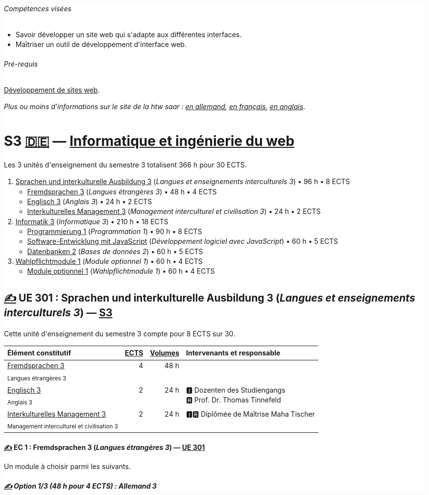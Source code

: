 ###### Compétences visées
- Savoir développer un site web qui s'adapte aux différentes interfaces.
- Maîtriser un outil de développement d'interface web.
###### Pré-requis
[Développement de sites web](#ec-developpement-sites-web). 

_Plus ou moins d'informations sur le site de la htw saar : [en allemand](http://moduldb.htwsaar.de/cgi-bin/moduldb-c?cids=DFBI-234&lang=de), [en français](http://moduldb.htwsaar.de/cgi-bin/moduldb-c?cids=DFBI-234&lang=fr), [en anglais](http://moduldb.htwsaar.de/cgi-bin/moduldb-c?cids=DFBI-234&lang=en)_.

# <a name="semester-3"></a>S3 [🇩🇪](#site-htw) — [Informatique et ingénierie du web](#Info)

Les 3 unités d'enseignement du semestre 3 totalisent 366 h pour 30 ECTS.

1. [Sprachen und interkulturelle Ausbildung 3](#ue-langues-ens-intcult-3) (_Langues et enseignements interculturels 3_) • 96 h • 8 ECTS
    - [Fremdsprachen 3](#ec-langues-3) (_Langues étrangères 3_) • 48 h • 4 ECTS
    - [Englisch 3](#ec-anglais-3) (_Anglais 3_) • 24 h • 2 ECTS
    - [Interkulturelles Management 3](#ec-manag-intcult-civ-3) (_Management interculturel et civilisation 3_) • 24 h • 2 ECTS
2. [Informatik 3](#ue-informatique-3) (_Informatique 3_) • 210 h • 18 ECTS
    - [Programmierung 1](#ec-programmation-1) (_Programmation 1_) • 90 h • 8 ECTS
    - [Software-Entwicklung mit JavaScript](#ec-dev-logiciel-javascript) (_Développement logiciel avec JavaScript_) • 60 h • 5 ECTS
    - [Datenbanken 2](#ec-bases-de-donnees-2) (_Bases de données 2_) • 60 h • 5 ECTS
3. [Wahlpflichtmodule 1](#ue-module-optionnel-1-info) (_Module optionnel 1_) • 60 h • 4 ECTS
    - [Module optionnel 1](#ec-module-optionnel-1-info) (_Wahlpflichtmodule 1_) • 60 h • 4 ECTS


## [✍](../../descriptions/UEs/LANGUES_ENS_INTCULT_3-fr.md) <a name="ue-langues-ens-intcult-3"></a>UE 301 : Sprachen und interkulturelle Ausbildung 3 (_Langues et enseignements interculturels 3_) — [S3](#semester-3)

Cette unité d'enseignement du semestre 3 compte pour 8 ECTS sur 30.

| Élément constitutif | [ECTS](https://fr.wikipedia.org/wiki/Système_européen_de_transfert_et_d'accumulation_de_crédits) | [Volumes](#glossary) | Intervenants et responsable |
|:--------|-----:|---:|:-------|
| [Fremdsprachen 3](#ec-langues-3)<br><sub>Langues étrangères 3</sub> | 4 | 48 h |  |
| [Englisch 3](#ec-anglais-3)<br><sub>Anglais 3</sub> | 2 | 24 h | 🅸 Dozenten des Studiengangs<br>🆁 Prof. Dr. Thomas Tinnefeld |
| [Interkulturelles Management 3](#ec-manag-intcult-civ-3)<br><sub>Management interculturel et civilisation 3</sub> | 2 | 24 h | 🅸🆁 Diplômée de Maîtrise Maha Tischer |

#### [✍](../../descriptions/modules/LANGUES_3-fr.md) <a name="ec-langues-3"></a>EC 1 : Fremdsprachen 3 (_Langues étrangères 3_) — [UE 301](#ue-langues-ens-intcult-3)
Un module  à choisir parmi les suivants.

##### [✍](../../descriptions/modules/ALLEMAND_3-de.md) <a name="ec-allemand-3"></a> Option 1/3 (48 h pour 4 ECTS) : Allemand 3
